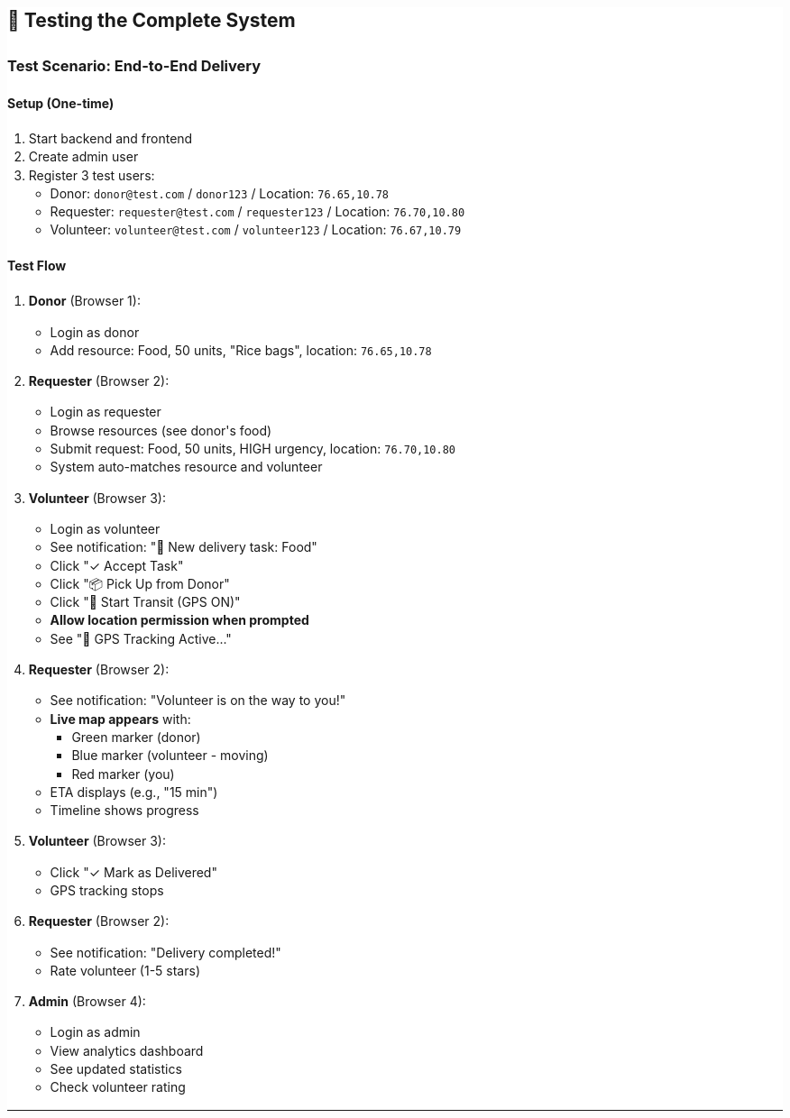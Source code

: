 
## 🧪 Testing the Complete System

### Test Scenario: End-to-End Delivery

#### Setup (One-time)
1. Start backend and frontend
2. Create admin user
3. Register 3 test users:
   - Donor: `donor@test.com` / `donor123` / Location: `76.65,10.78`
   - Requester: `requester@test.com` / `requester123` / Location: `76.70,10.80`
   - Volunteer: `volunteer@test.com` / `volunteer123` / Location: `76.67,10.79`

#### Test Flow
1. **Donor** (Browser 1):
   - Login as donor
   - Add resource: Food, 50 units, "Rice bags", location: `76.65,10.78`

2. **Requester** (Browser 2):
   - Login as requester
   - Browse resources (see donor's food)
   - Submit request: Food, 50 units, HIGH urgency, location: `76.70,10.80`
   - System auto-matches resource and volunteer

3. **Volunteer** (Browser 3):
   - Login as volunteer
   - See notification: "🔔 New delivery task: Food"
   - Click "✓ Accept Task"
   - Click "📦 Pick Up from Donor"
   - Click "🚀 Start Transit (GPS ON)"
   - **Allow location permission when prompted**
   - See "📍 GPS Tracking Active..."

4. **Requester** (Browser 2):
   - See notification: "Volunteer is on the way to you!"
   - **Live map appears** with:
     - Green marker (donor)
     - Blue marker (volunteer - moving)
     - Red marker (you)
   - ETA displays (e.g., "15 min")
   - Timeline shows progress

5. **Volunteer** (Browser 3):
   - Click "✓ Mark as Delivered"
   - GPS tracking stops

6. **Requester** (Browser 2):
   - See notification: "Delivery completed!"
   - Rate volunteer (1-5 stars)

7. **Admin** (Browser 4):
   - Login as admin
   - View analytics dashboard
   - See updated statistics
   - Check volunteer rating

---